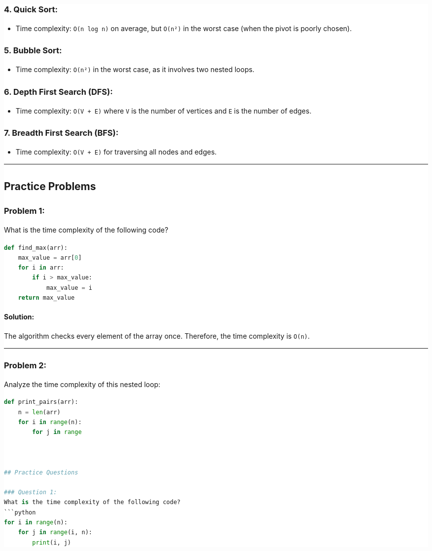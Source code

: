 ### 4. **Quick Sort**:
   - Time complexity: `O(n log n)` on average, but `O(n²)` in the worst case (when the pivot is poorly chosen).

### 5. **Bubble Sort**:
   - Time complexity: `O(n²)` in the worst case, as it involves two nested loops.

### 6. **Depth First Search (DFS)**:
   - Time complexity: `O(V + E)` where `V` is the number of vertices and `E` is the number of edges.

### 7. **Breadth First Search (BFS)**:
   - Time complexity: `O(V + E)` for traversing all nodes and edges.

---

## Practice Problems

### Problem 1:
What is the time complexity of the following code?

```python
def find_max(arr):
    max_value = arr[0]
    for i in arr:
        if i > max_value:
            max_value = i
    return max_value
```
#### Solution:
The algorithm checks every element of the array once. Therefore, the time complexity is `O(n)`.

---

### Problem 2:
Analyze the time complexity of this nested loop:

```python
def print_pairs(arr):
    n = len(arr)
    for i in range(n):
        for j in range


        
## Practice Questions

### Question 1:
What is the time complexity of the following code?
```python
for i in range(n):
    for j in range(i, n):
        print(i, j)
```
